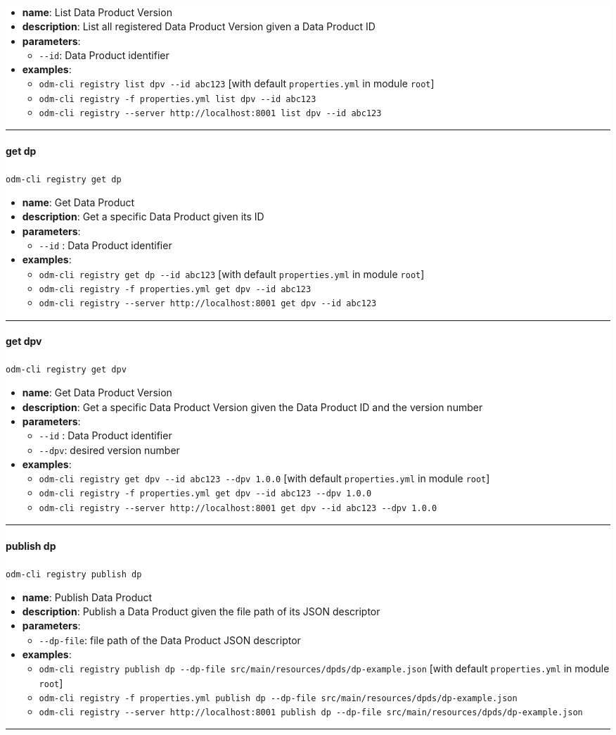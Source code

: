 * **name**: List Data Product Version
* **description**: List all registered Data Product Version given a Data Product ID
* **parameters**:
    * `--id`: Data Product identifier
* **examples**: 
    * `odm-cli registry list dpv --id abc123` [with default `properties.yml` in module `root`]
    * `odm-cli registry -f properties.yml list dpv --id abc123`
    * `odm-cli registry --server http://localhost:8001 list dpv --id abc123`

---
#### get dp

```bash
odm-cli registry get dp
```

* **name**: Get Data Product
* **description**: Get a specific Data Product given its ID
* **parameters**:
    * `--id` : Data Product identifier
* **examples**:
    * `odm-cli registry get dp --id abc123` [with default `properties.yml` in module `root`]
    * `odm-cli registry -f properties.yml get dpv --id abc123`
    * `odm-cli registry --server http://localhost:8001 get dpv --id abc123`

---
#### get dpv

```bash
odm-cli registry get dpv
```

* **name**: Get Data Product Version
* **description**: Get a specific Data Product Version given the Data Product ID and the version number
* **parameters**:
    * `--id` : Data Product identifier
    * `--dpv`: desired version number
* **examples**: 
    * `odm-cli registry get dpv --id abc123 --dpv 1.0.0` [with default `properties.yml` in module `root`]
    * `odm-cli registry -f properties.yml get dpv --id abc123 --dpv 1.0.0`
    * `odm-cli registry --server http://localhost:8001 get dpv --id abc123 --dpv 1.0.0`


---
#### publish dp

```bash
odm-cli registry publish dp
```

* **name**: Publish Data Product
* **description**: Publish a Data Product given the file path of its JSON descriptor
* **parameters**: 
    * `--dp-file`: file path of the Data Product JSON descriptor
* **examples**:  
    * `odm-cli registry publish dp --dp-file src/main/resources/dpds/dp-example.json` [with default `properties.yml` in module `root`] 
    * `odm-cli registry -f properties.yml publish dp --dp-file src/main/resources/dpds/dp-example.json` 
    * `odm-cli registry --server http://localhost:8001 publish dp --dp-file src/main/resources/dpds/dp-example.json`

---